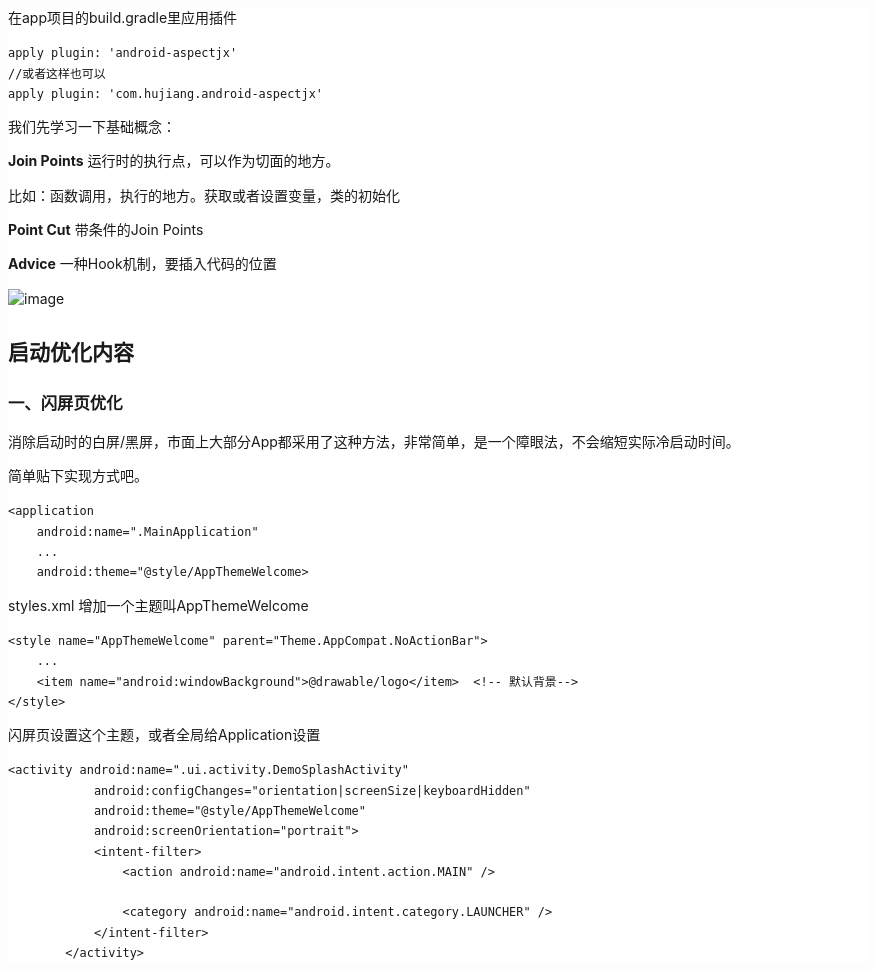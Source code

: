 在app项目的build.gradle里应用插件

```
apply plugin: 'android-aspectjx'
//或者这样也可以
apply plugin: 'com.hujiang.android-aspectjx'
```


我们先学习一下基础概念：

**Join Points**  运行时的执行点，可以作为切面的地方。

比如：函数调用，执行的地方。获取或者设置变量，类的初始化

**Point Cut**  带条件的Join Points

**Advice**  一种Hook机制，要插入代码的位置

![image](http://note.youdao.com/yws/res/77691/1299EEF1A35A4F54827412393E1F5750)





## 启动优化内容

### 一、闪屏页优化

消除启动时的白屏/黑屏，市面上大部分App都采用了这种方法，非常简单，是一个障眼法，不会缩短实际冷启动时间。

简单贴下实现方式吧。

```
<application
    android:name=".MainApplication"
    ...
    android:theme="@style/AppThemeWelcome>

```

styles.xml 增加一个主题叫AppThemeWelcome


```
<style name="AppThemeWelcome" parent="Theme.AppCompat.NoActionBar">
    ...
    <item name="android:windowBackground">@drawable/logo</item>  <!-- 默认背景-->
</style>

```
闪屏页设置这个主题，或者全局给Application设置


```
<activity android:name=".ui.activity.DemoSplashActivity"
            android:configChanges="orientation|screenSize|keyboardHidden"
            android:theme="@style/AppThemeWelcome"
            android:screenOrientation="portrait">
            <intent-filter>
                <action android:name="android.intent.action.MAIN" />

                <category android:name="android.intent.category.LAUNCHER" />
            </intent-filter>
        </activity>
```
